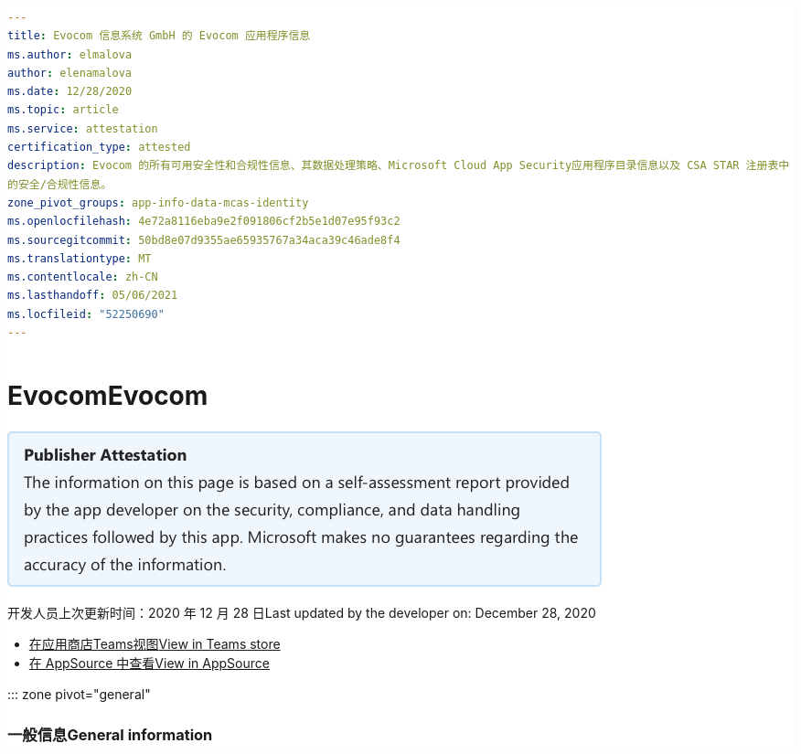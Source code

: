 ```yaml
---
title: Evocom 信息系统 GmbH 的 Evocom 应用程序信息
ms.author: elmalova
author: elenamalova
ms.date: 12/28/2020
ms.topic: article
ms.service: attestation
certification_type: attested
description: Evocom 的所有可用安全性和合规性信息、其数据处理策略、Microsoft Cloud App Security应用程序目录信息以及 CSA STAR 注册表中的安全/合规性信息。
zone_pivot_groups: app-info-data-mcas-identity
ms.openlocfilehash: 4e72a8116eba9e2f091806cf2b5e1d07e95f93c2
ms.sourcegitcommit: 50bd8e07d9355ae65935767a34aca39c46ade8f4
ms.translationtype: MT
ms.contentlocale: zh-CN
ms.lasthandoff: 05/06/2021
ms.locfileid: "52250690"
---
```

# <a name="evocom"></a><span data-ttu-id="9a59c-103">Evocom</span><span class="sxs-lookup"><span data-stu-id="9a59c-103">Evocom</span></span>

<p></p>
<img alt="Publisher Attestation: The information on this page is based on a self-assessment report provided by the app developer on the security, compliance, and data handling practices followed by this app. Microsoft makes no guarantees regarding the accuracy of the information." src="../media/attested.png" width="650" />
<p><span data-ttu-id="9a59c-104">开发人员上次更新时间：2020 年 12 月 28 日</span><span class="sxs-lookup"><span data-stu-id="9a59c-104">Last updated by the developer on: December 28, 2020</span></span></p>

* <span data-ttu-id="9a59c-105"><a href="https://teams.microsoft.com/l/app/8681b4f9-a5cd-4dd7-9721-09f015dae618" target="_blank">在应用商店Teams视图</a></span><span class="sxs-lookup"><span data-stu-id="9a59c-105"><a href="https://teams.microsoft.com/l/app/8681b4f9-a5cd-4dd7-9721-09f015dae618" target="_blank">View in Teams store</a></span></span>
* <span data-ttu-id="9a59c-106"><a href="https://appsource.microsoft.com/product/office/WA200002050" target="_blank">在 AppSource 中查看</a></span><span class="sxs-lookup"><span data-stu-id="9a59c-106"><a href="https://appsource.microsoft.com/product/office/WA200002050" target="_blank">View in AppSource</a></span></span>

::: zone pivot="general"

### <a name="general-information"></a><span data-ttu-id="9a59c-107">一般信息</span><span class="sxs-lookup"><span data-stu-id="9a59c-107">General information</span></span>
